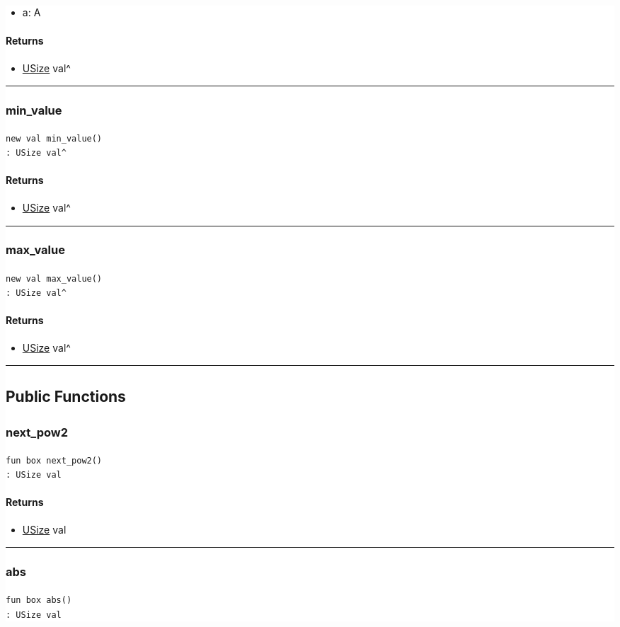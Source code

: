 *   a: A

#### Returns

* [USize](builtin-USize) val^

---

### min_value

```pony
new val min_value()
: USize val^
```

#### Returns

* [USize](builtin-USize) val^

---

### max_value

```pony
new val max_value()
: USize val^
```

#### Returns

* [USize](builtin-USize) val^

---

## Public Functions

### next_pow2

```pony
fun box next_pow2()
: USize val
```

#### Returns

* [USize](builtin-USize) val

---

### abs

```pony
fun box abs()
: USize val
```
